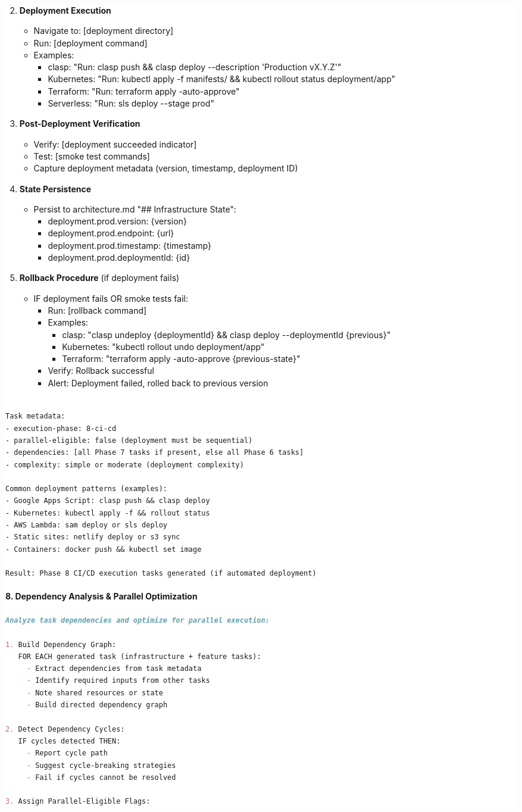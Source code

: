2. **Deployment Execution**
   - Navigate to: [deployment directory]
   - Run: [deployment command]
   - Examples:
     * clasp: "Run: clasp push && clasp deploy --description 'Production vX.Y.Z'"
     * Kubernetes: "Run: kubectl apply -f manifests/ && kubectl rollout status deployment/app"
     * Terraform: "Run: terraform apply -auto-approve"
     * Serverless: "Run: sls deploy --stage prod"

3. **Post-Deployment Verification**
   - Verify: [deployment succeeded indicator]
   - Test: [smoke test commands]
   - Capture deployment metadata (version, timestamp, deployment ID)

4. **State Persistence**
   - Persist to architecture.md "## Infrastructure State":
     * deployment.prod.version: {version}
     * deployment.prod.endpoint: {url}
     * deployment.prod.timestamp: {timestamp}
     * deployment.prod.deploymentId: {id}

5. **Rollback Procedure** (if deployment fails)
   - IF deployment fails OR smoke tests fail:
     * Run: [rollback command]
     * Examples:
       - clasp: "clasp undeploy {deploymentId} && clasp deploy --deploymentId {previous}"
       - Kubernetes: "kubectl rollout undo deployment/app"
       - Terraform: "terraform apply -auto-approve {previous-state}"
     * Verify: Rollback successful
     * Alert: Deployment failed, rolled back to previous version
```

Task metadata:
- execution-phase: 8-ci-cd
- parallel-eligible: false (deployment must be sequential)
- dependencies: [all Phase 7 tasks if present, else all Phase 6 tasks]
- complexity: simple or moderate (deployment complexity)

Common deployment patterns (examples):
- Google Apps Script: clasp push && clasp deploy
- Kubernetes: kubectl apply -f && rollout status
- AWS Lambda: sam deploy or sls deploy
- Static sites: netlify deploy or s3 sync
- Containers: docker push && kubectl set image

Result: Phase 8 CI/CD execution tasks generated (if automated deployment)
```

#### 8. Dependency Analysis & Parallel Optimization
```markdown
Analyze task dependencies and optimize for parallel execution:

1. Build Dependency Graph:
   FOR EACH generated task (infrastructure + feature tasks):
     - Extract dependencies from task metadata
     - Identify required inputs from other tasks
     - Note shared resources or state
     - Build directed dependency graph

2. Detect Dependency Cycles:
   IF cycles detected THEN:
     - Report cycle path
     - Suggest cycle-breaking strategies
     - Fail if cycles cannot be resolved

3. Assign Parallel-Eligible Flags:
```